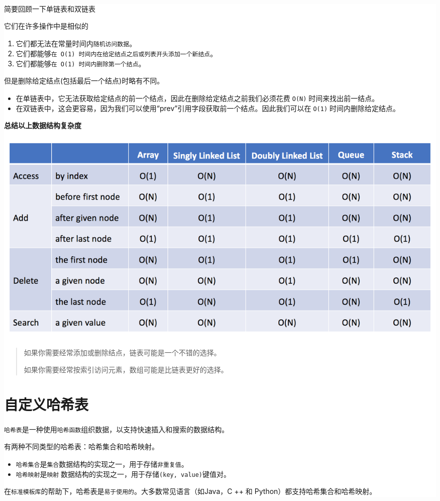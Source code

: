 


简要回顾一下单链表和双链表

它们在许多操作中是相似的

1. 它们都无法在常量时间内`随机访问数据`。
2. 它们都能够`在 O(1) 时间内在给定结点之后或列表开头添加一个新结点`。
3. 它们都能够`在 O(1) 时间内删除第一个结点`。

但是删除给定结点(包括最后一个结点)时略有不同。

- 在单链表中，它无法获取给定结点的前一个结点，因此在删除给定结点之前我们必须花费 `O(N)` 时间来找出前一结点。
- 在双链表中，这会更容易，因为我们可以使用“prev”引用字段获取前一个结点。因此我们可以在 `O(1)` 时间内删除给定结点。



**总结以上数据结构复杂度**

![img](images/screen-shot-2018-04-28-at-174531.png)

> 如果你需要经常添加或删除结点，链表可能是一个不错的选择。
>
> 如果你需要经常按索引访问元素，数组可能是比链表更好的选择。



# 自定义哈希表

`哈希表`是一种使用`哈希函数`组织数据，以支持快速插入和搜索的数据结构。

有两种不同类型的哈希表：哈希集合和哈希映射。

- `哈希集合`是`集合`数据结构的实现之一，用于存储`非重复值`。
- `哈希映射`是`映射` 数据结构的实现之一，用于存储`(key, value)`键值对。

在`标准模板库`的帮助下，哈希表是`易于使用的`。大多数常见语言（如Java，C ++ 和 Python）都支持哈希集合和哈希映射。
